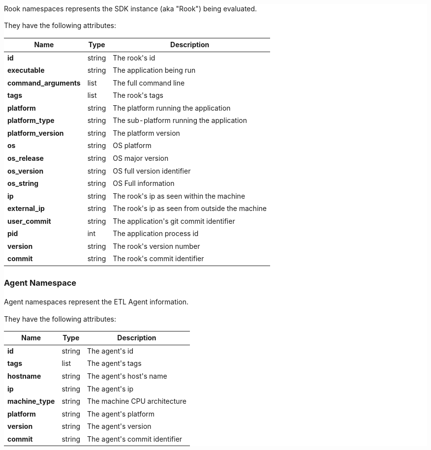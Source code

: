 Rook namespaces represents the SDK instance (aka "Rook") being evaluated.

They have the following attributes:

| Name | Type | Description|
| ---- | ---- | ---------- |
|**id**|string|The rook's id|
|**executable**|string|The application being run|
|**command_arguments**|list|The full command line|
|**tags**|list|The rook's tags|
|**platform**|string|The platform running the application|
|**platform_type**|string|The sub-platform running the application|
|**platform_version**|string|The platform version|
|**os**|string|OS platform|
|**os_release**|string|OS major version|
|**os_version**|string|OS full version identifier|
|**os_string**|string|OS Full information|
|**ip**|string|The rook's ip as seen within the machine|
|**external_ip**|string|The rook's ip as seen from outside the machine|
|**user_commit**|string|The application's git commit identifier|
|**pid**|int|The application process id|
|**version**|string|The rook's version number|
|**commit**|string|The rook's commit identifier|

### Agent Namespace

Agent namespaces represent the ETL Agent information.

They have the following attributes:

| Name | Type | Description|
| ---- | ---- | ---------- |
|**id**|string|The agent's id|
|**tags**|list|The agent's tags|
|**hostname**|string|The agent's host's name|
|**ip**|string|The agent's ip|
|**machine_type**|string|The machine CPU architecture|
|**platform**|string|The agent's platform|
|**version**|string|The agent's version|
|**commit**|string|The agent's commit identifier|
